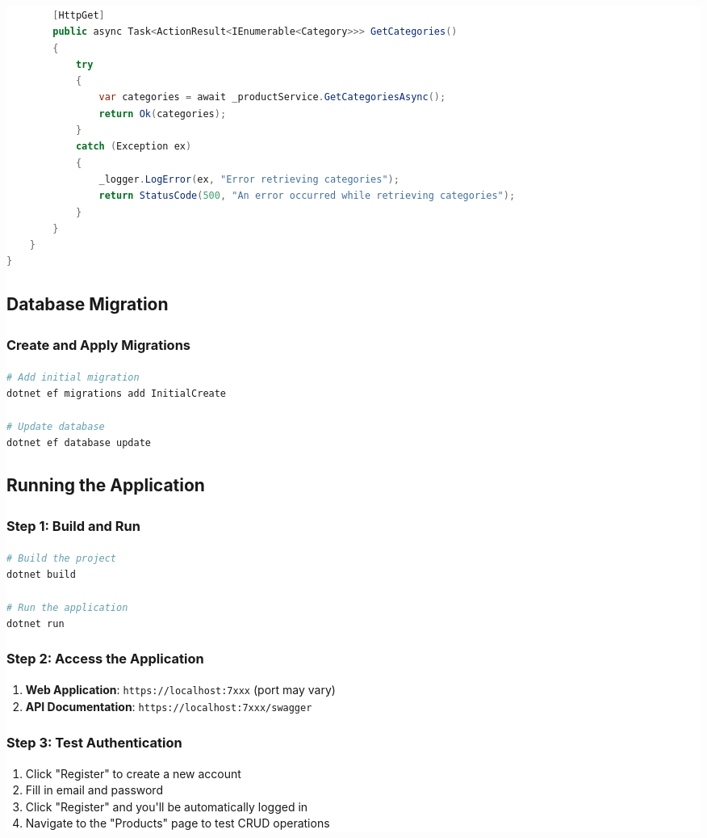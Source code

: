 ```csharp
        [HttpGet]
        public async Task<ActionResult<IEnumerable<Category>>> GetCategories()
        {
            try
            {
                var categories = await _productService.GetCategoriesAsync();
                return Ok(categories);
            }
            catch (Exception ex)
            {
                _logger.LogError(ex, "Error retrieving categories");
                return StatusCode(500, "An error occurred while retrieving categories");
            }
        }
    }
}
```

## Database Migration

### Create and Apply Migrations

```bash
# Add initial migration
dotnet ef migrations add InitialCreate

# Update database
dotnet ef database update
```

## Running the Application

### Step 1: Build and Run

```bash
# Build the project
dotnet build

# Run the application
dotnet run
```

### Step 2: Access the Application

1. **Web Application**: `https://localhost:7xxx` (port may vary)
2. **API Documentation**: `https://localhost:7xxx/swagger`

### Step 3: Test Authentication

1. Click "Register" to create a new account
2. Fill in email and password
3. Click "Register" and you'll be automatically logged in
4. Navigate to the "Products" page to test CRUD operations
